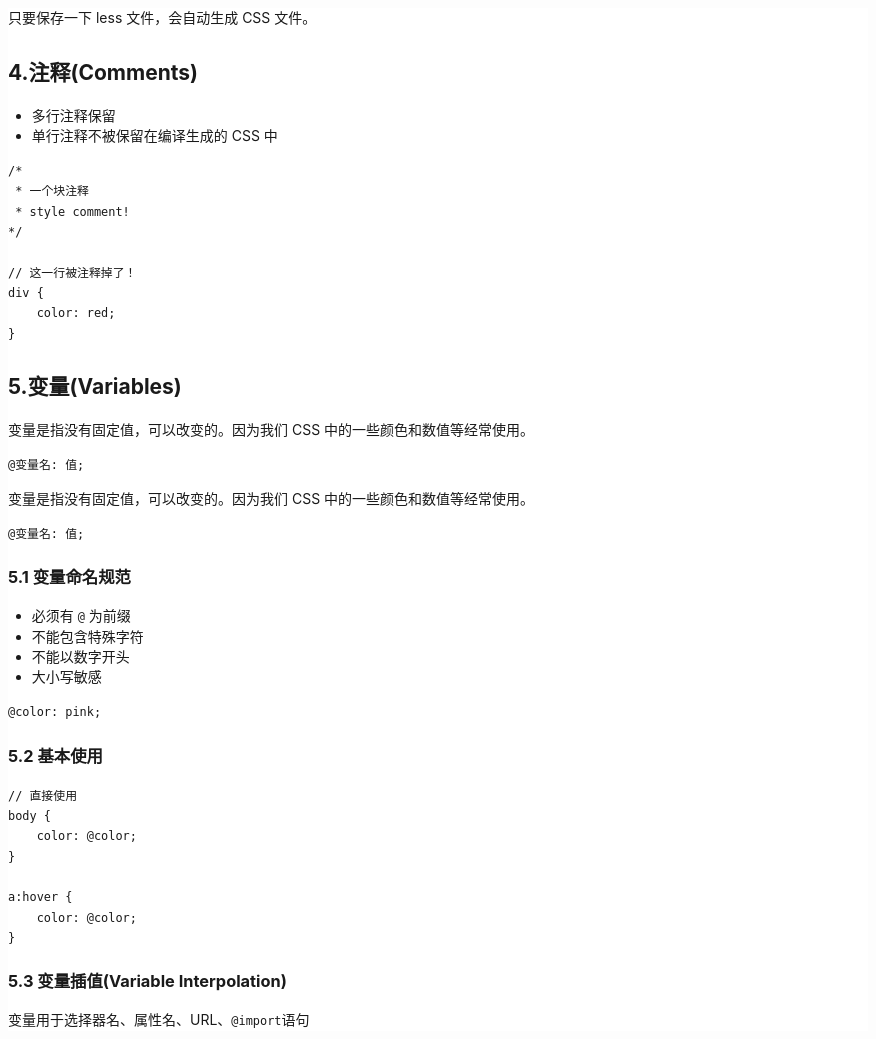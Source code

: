 只要保存一下 less 文件，会自动生成 CSS 文件。

## 4.注释(Comments)

- 多行注释保留
- 单行注释不被保留在编译生成的 CSS 中

```less
/* 
 * 一个块注释
 * style comment! 
*/

// 这一行被注释掉了！
div {
	color: red;
}
```

## 5.变量(Variables)

变量是指没有固定值，可以改变的。因为我们 CSS 中的一些颜色和数值等经常使用。

`@变量名: 值;`

变量是指没有固定值，可以改变的。因为我们 CSS 中的一些颜色和数值等经常使用。

`@变量名: 值;`

### 5.1 变量命名规范

- 必须有 `@` 为前缀
- 不能包含特殊字符
- 不能以数字开头
- 大小写敏感

`@color: pink;`

### 5.2 基本使用

```less
// 直接使用
body {
	color: @color;
}

a:hover {
	color: @color;
}
```

### 5.3 变量插值(Variable Interpolation)

变量用于选择器名、属性名、URL、`@import`语句
